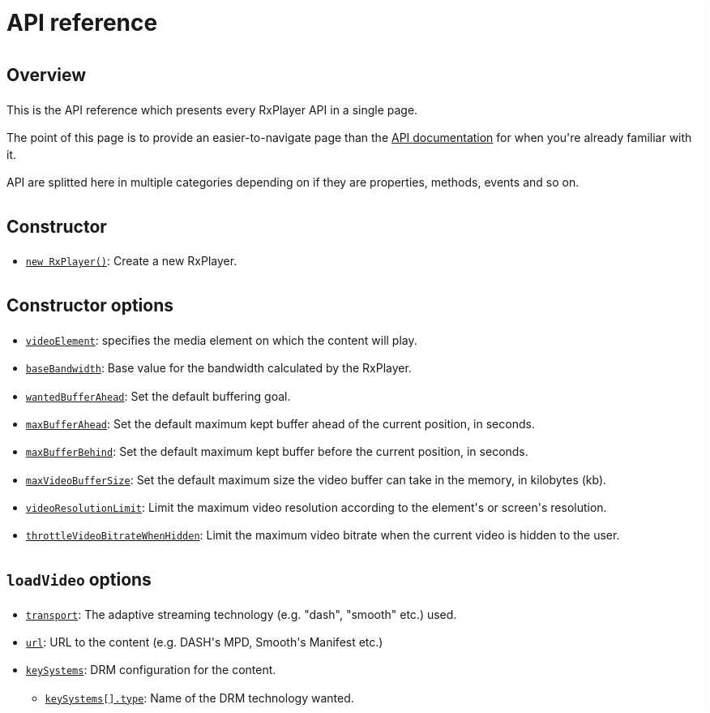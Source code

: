 # API reference

## Overview

This is the API reference which presents every RxPlayer API in a single page.

The point of this page is to provide an easier-to-navigate page than the
[API documentation](../api/Overview.md) for when you're already familiar with it.

API are splitted here in multiple categories depending on if they are properties, methods,
events and so on.

## Constructor

- [`new RxPlayer()`](../api/Creating_a_Player.md#instantiation): Create a new RxPlayer.

## Constructor options

- [`videoElement`](../api/Creating_a_Player.md#videoelement): specifies the media element
  on which the content will play.

- [`baseBandwidth`](../api/Creating_a_Player.md#basebandwidth): Base value for the
  bandwidth calculated by the RxPlayer.

- [`wantedBufferAhead`](../api/Creating_a_Player.md#wantedbufferahead): Set the default
  buffering goal.

- [`maxBufferAhead`](../api/Creating_a_Player.md#maxbufferahead): Set the default maximum
  kept buffer ahead of the current position, in seconds.

- [`maxBufferBehind`](../api/Creating_a_Player.md#maxbufferbehind): Set the default
  maximum kept buffer before the current position, in seconds.

- [`maxVideoBufferSize`](../api/Creating_a_Player.md#maxvideobuffersize): Set the default
  maximum size the video buffer can take in the memory, in kilobytes (kb).

- [`videoResolutionLimit`](../api/Creating_a_Player.md#videoresolutionlimit): Limit the
  maximum video resolution according to the element's or screen's resolution.

- [`throttleVideoBitrateWhenHidden`](../api/Creating_a_Player.md#throttlevideobitratewhenhidden):
  Limit the maximum video bitrate when the current video is hidden to the user.

## `loadVideo` options

- [`transport`](../api/Loading_a_Content.md#transport): The adaptive streaming technology
  (e.g. "dash", "smooth" etc.) used.

- [`url`](../api/Loading_a_Content.md#url): URL to the content (e.g. DASH's MPD, Smooth's
  Manifest etc.)

- [`keySystems`](../api/Decryption_Options.md#loadvideo-keysystems-options): DRM
  configuration for the content.

  - [`keySystems[].type`](../api/Decryption_Options.md#type): Name of the DRM technology
    wanted.
